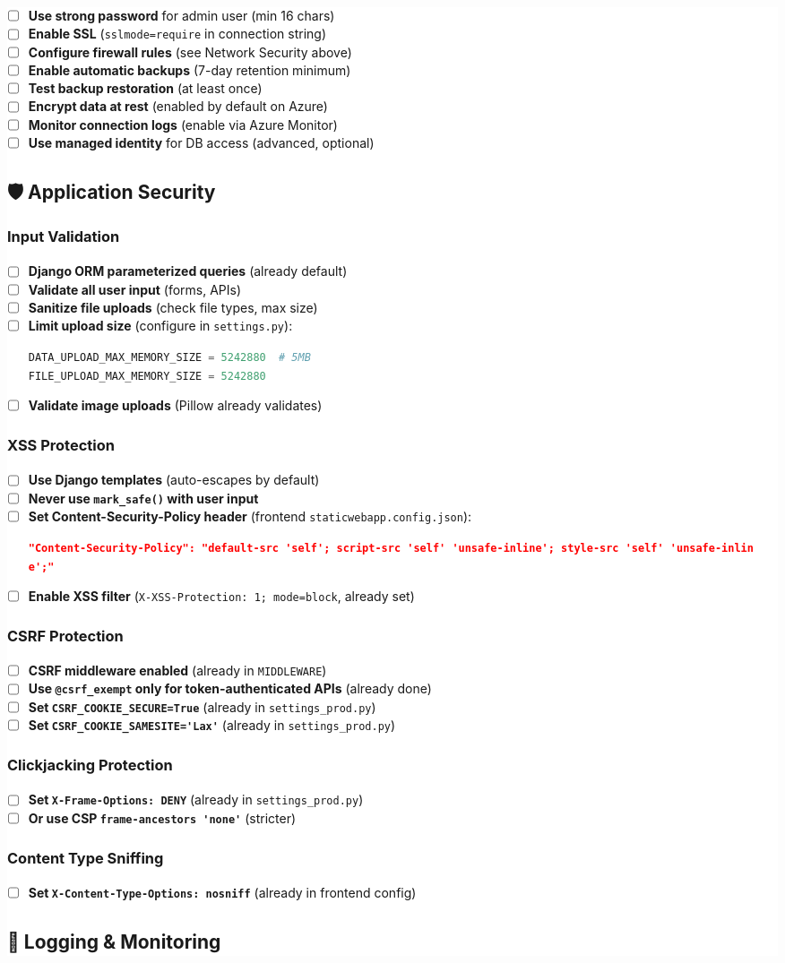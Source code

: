 - [ ] **Use strong password** for admin user (min 16 chars)
- [ ] **Enable SSL** (`sslmode=require` in connection string)
- [ ] **Configure firewall rules** (see Network Security above)
- [ ] **Enable automatic backups** (7-day retention minimum)
- [ ] **Test backup restoration** (at least once)
- [ ] **Encrypt data at rest** (enabled by default on Azure)
- [ ] **Monitor connection logs** (enable via Azure Monitor)
- [ ] **Use managed identity** for DB access (advanced, optional)

## 🛡️ Application Security

### Input Validation

- [ ] **Django ORM parameterized queries** (already default)
- [ ] **Validate all user input** (forms, APIs)
- [ ] **Sanitize file uploads** (check file types, max size)
- [ ] **Limit upload size** (configure in `settings.py`):
  ```python
  DATA_UPLOAD_MAX_MEMORY_SIZE = 5242880  # 5MB
  FILE_UPLOAD_MAX_MEMORY_SIZE = 5242880
  ```
- [ ] **Validate image uploads** (Pillow already validates)

### XSS Protection

- [ ] **Use Django templates** (auto-escapes by default)
- [ ] **Never use `mark_safe()` with user input**
- [ ] **Set Content-Security-Policy header** (frontend `staticwebapp.config.json`):
  ```json
  "Content-Security-Policy": "default-src 'self'; script-src 'self' 'unsafe-inline'; style-src 'self' 'unsafe-inline';"
  ```
- [ ] **Enable XSS filter** (`X-XSS-Protection: 1; mode=block`, already set)

### CSRF Protection

- [ ] **CSRF middleware enabled** (already in `MIDDLEWARE`)
- [ ] **Use `@csrf_exempt` only for token-authenticated APIs** (already done)
- [ ] **Set `CSRF_COOKIE_SECURE=True`** (already in `settings_prod.py`)
- [ ] **Set `CSRF_COOKIE_SAMESITE='Lax'`** (already in `settings_prod.py`)

### Clickjacking Protection

- [ ] **Set `X-Frame-Options: DENY`** (already in `settings_prod.py`)
- [ ] **Or use CSP `frame-ancestors 'none'`** (stricter)

### Content Type Sniffing

- [ ] **Set `X-Content-Type-Options: nosniff`** (already in frontend config)

## 📝 Logging & Monitoring
